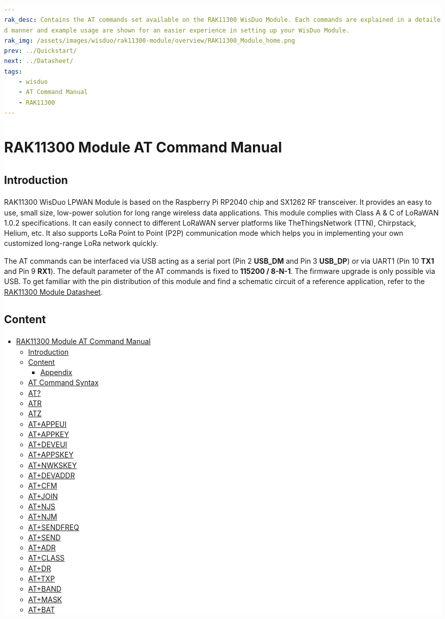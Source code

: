 ```yaml
---
rak_desc: Contains the AT commands set available on the RAK11300 WisDuo Module. Each commands are explained in a detailed manner and example usage are shown for an easier experience in setting up your WisDuo Module. 
rak_img: /assets/images/wisduo/rak11300-module/overview/RAK11300_Module_home.png
prev: ../Quickstart/
next: ../Datasheet/
tags:
    - wisduo
    - AT Command Manual
    - RAK11300
---
```


# RAK11300 Module AT Command Manual

## Introduction

RAK11300 WisDuo LPWAN Module is based on the Raspberry Pi RP2040 chip and SX1262 RF transceiver. It provides an easy to use, small size, low-power solution for long range wireless data applications. This module complies with Class A & C of LoRaWAN 1.0.2 specifications. It can easily connect to different LoRaWAN server platforms like TheThingsNetwork (TTN), Chirpstack, Helium, etc. It also supports LoRa Point to Point (P2P) communication mode which helps you in implementing your own customized long-range LoRa network quickly.

The AT commands can be interfaced via USB acting as a serial port (Pin 2 **USB_DM** and Pin 3 **USB_DP**) or via UART1 (Pin 10 **TX1** and Pin 9 **RX1**). The default parameter of the AT commands is fixed to **115200 / 8-N-1**. The firmware upgrade is only possible via USB. To get familiar with the pin distribution of this module and find a schematic circuit of a reference application, refer to the [RAK11300 Module Datasheet](/Product-Categories/WisDuo/RAK11300-Module/Datasheet/).



## Content

- [RAK11300 Module AT Command Manual](#rak11300-module-at-command-manual)
  - [Introduction](#introduction)
  - [Content](#content)
    - [Appendix](#appendix)
  - [AT Command Syntax](#at-command-syntax)
  - [AT?](#at)
  - [ATR](#atr)
  - [ATZ](#atz)
  - [AT+APPEUI](#atappeui)
  - [AT+APPKEY](#atappkey)
  - [AT+DEVEUI](#atdeveui)
  - [AT+APPSKEY](#atappskey)
  - [AT+NWKSKEY](#atnwkskey)
  - [AT+DEVADDR](#atdevaddr)
  - [AT+CFM](#atcfm)
  - [AT+JOIN](#atjoin)
  - [AT+NJS](#atnjs)
  - [AT+NJM](#atnjm)
  - [AT+SENDFREQ](#atsendfreq)
  - [AT+SEND](#atsend)
  - [AT+ADR](#atadr)
  - [AT+CLASS](#atclass)
  - [AT+DR](#atdr)
  - [AT+TXP](#attxp)
  - [AT+BAND](#atband)
  - [AT+MASK](#atmask)
  - [AT+BAT](#atbat)